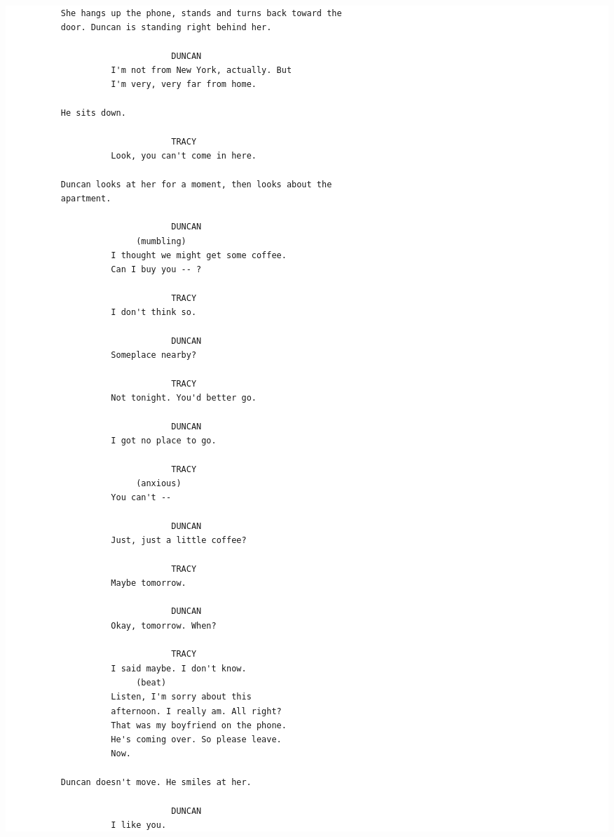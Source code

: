                She hangs up the phone, stands and turns back toward the 
               door. Duncan is standing right behind her.

                                     DUNCAN
                         I'm not from New York, actually. But 
                         I'm very, very far from home.

               He sits down.

                                     TRACY
                         Look, you can't come in here.

               Duncan looks at her for a moment, then looks about the 
               apartment.

                                     DUNCAN
                              (mumbling)
                         I thought we might get some coffee. 
                         Can I buy you -- ?

                                     TRACY
                         I don't think so.

                                     DUNCAN
                         Someplace nearby?

                                     TRACY
                         Not tonight. You'd better go.

                                     DUNCAN
                         I got no place to go.

                                     TRACY
                              (anxious)
                         You can't --

                                     DUNCAN
                         Just, just a little coffee?

                                     TRACY
                         Maybe tomorrow.

                                     DUNCAN
                         Okay, tomorrow. When?

                                     TRACY
                         I said maybe. I don't know.
                              (beat)
                         Listen, I'm sorry about this 
                         afternoon. I really am. All right? 
                         That was my boyfriend on the phone. 
                         He's coming over. So please leave. 
                         Now.

               Duncan doesn't move. He smiles at her.

                                     DUNCAN
                         I like you.
